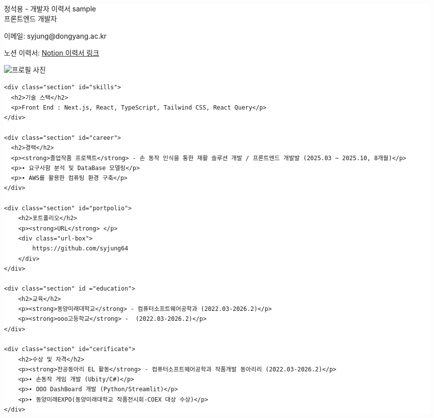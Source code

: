   <div class="content">
    <div class="section">
      <div class="profile">
        <div>
          <div class="highlight">정석용 - 개발자 이력서 sample</div>
          <div class="subinfo">프론트엔드 개발자</div>
          <p>이메일: syjung@dongyang.ac.kr</p>
          <p>
            노션 이력서:  
            <a href="https://www.dongyang.ac.kr" target="_blank">
              Notion 이력서 링크
            </a>
          </p>
        </div>
        <img src="profile.jpg" alt="프로필 사진" class="photo" />
      </div>
    </div>

    <div class="section" id="skills">
      <h2>기술 스택</h2>
      <p>Front End : Next.js, React, TypeScript, Tailwind CSS, React Query</p>
    </div>

    <div class="section" id="career">
      <h2>경력</h2>
      <p><strong>졸업작품 프로젝트</strong> - 손 동작 인식을 통한 재활 솔루션 개발 / 프론트엔드 개발발 (2025.03 ~ 2025.10, 8개월)</p>
      <p>∙ 요구사항 분석 및 DataBase 모델링</p>
      <p>∙ AWS를 활용한 컴퓨팅 환경 구축</p>
    </div>

    <div class="section" id="portpolio">
        <h2>포트폴리오</h2>
        <p><strong>URL</strong> </p>
        <div class="url-box">
            https://github.com/syjung64
        </div>
    </div>

    <div class="section" id ="education">
        <h2>교육</h2>
        <p><strong>동양미래대학교</strong> - 컴퓨터소프트웨어공학과 (2022.03-2026.2)</p>
        <p><strong>ooo고등학교</strong> -  (2022.03-2026.2)</p>
    </div>

    <div class="section" id="cerificate">
        <h2>수상 및 자격</h2>
        <p><strong>전공동아리 EL 활동</strong> - 컴퓨터소프트웨어공학과 작품개발 동아리리 (2022.03-2026.2)</p>
        <p>∙ 손동작 게임 개발 (Ubity/C#)</p>
        <p>∙ OOO DashBoard 개발 (Python/Streamlit)</p>
        <p>∙ 동양미래EXPO(동양미래대학교 작품전시회-COEX 대상 수상)</p>
    </div>

  </div>
</body>
</html>
